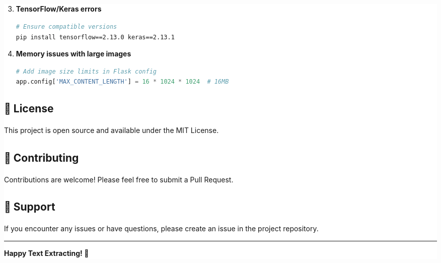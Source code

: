 3. **TensorFlow/Keras errors**
   ```bash
   # Ensure compatible versions
   pip install tensorflow==2.13.0 keras==2.13.1
   ```

4. **Memory issues with large images**
   ```python
   # Add image size limits in Flask config
   app.config['MAX_CONTENT_LENGTH'] = 16 * 1024 * 1024  # 16MB
   ```

## 📝 License

This project is open source and available under the MIT License.

## 🤝 Contributing

Contributions are welcome! Please feel free to submit a Pull Request.

## 📧 Support

If you encounter any issues or have questions, please create an issue in the project repository.

---

**Happy Text Extracting! 🎉**